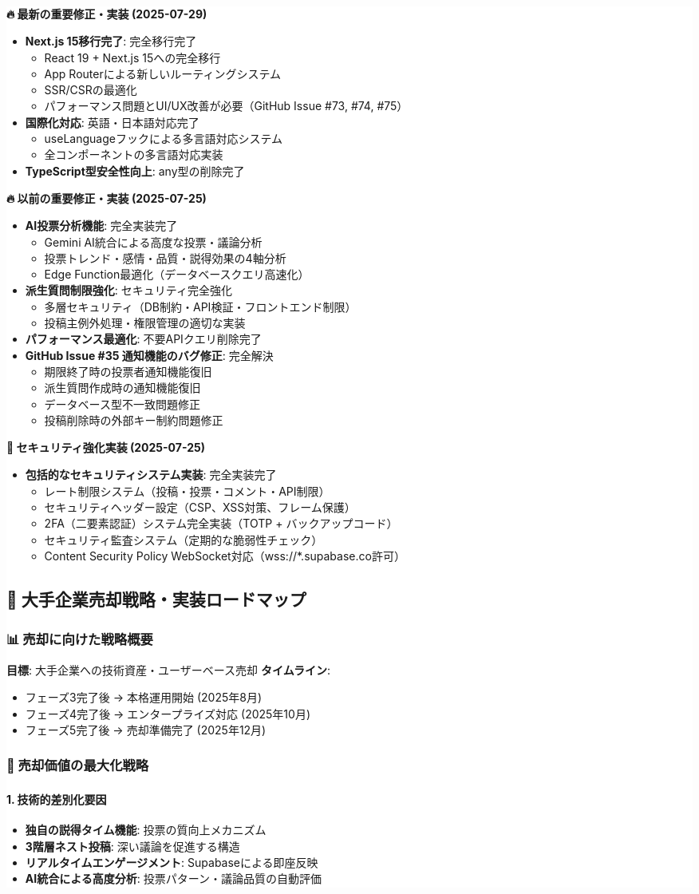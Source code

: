 **🔥 最新の重要修正・実装 (2025-07-29)**

- **Next.js 15移行完了**: 完全移行完了
  - React 19 + Next.js 15への完全移行
  - App Routerによる新しいルーティングシステム
  - SSR/CSRの最適化
  - パフォーマンス問題とUI/UX改善が必要（GitHub Issue #73, #74, #75）
- **国際化対応**: 英語・日本語対応完了
  - useLanguageフックによる多言語対応システム
  - 全コンポーネントの多言語対応実装
- **TypeScript型安全性向上**: any型の削除完了

**🔥 以前の重要修正・実装 (2025-07-25)**

- **AI投票分析機能**: 完全実装完了
  - Gemini AI統合による高度な投票・議論分析
  - 投票トレンド・感情・品質・説得効果の4軸分析
  - Edge Function最適化（データベースクエリ高速化）
- **派生質問制限強化**: セキュリティ完全強化
  - 多層セキュリティ（DB制約・API検証・フロントエンド制限）
  - 投稿主例外処理・権限管理の適切な実装
- **パフォーマンス最適化**: 不要APIクエリ削除完了
- **GitHub Issue #35 通知機能のバグ修正**: 完全解決
  - 期限終了時の投票者通知機能復旧
  - 派生質問作成時の通知機能復旧
  - データベース型不一致問題修正
  - 投稿削除時の外部キー制約問題修正

**🔐 セキュリティ強化実装 (2025-07-25)**

- **包括的なセキュリティシステム実装**: 完全実装完了
  - レート制限システム（投稿・投票・コメント・API制限）
  - セキュリティヘッダー設定（CSP、XSS対策、フレーム保護）
  - 2FA（二要素認証）システム完全実装（TOTP + バックアップコード）
  - セキュリティ監査システム（定期的な脆弱性チェック）
  - Content Security Policy WebSocket対応（wss://\*.supabase.co許可）

## 🏢 大手企業売却戦略・実装ロードマップ

### 📊 売却に向けた戦略概要

**目標**: 大手企業への技術資産・ユーザーベース売却
**タイムライン**:

- フェーズ3完了後 → 本格運用開始 (2025年8月)
- フェーズ4完了後 → エンタープライズ対応 (2025年10月)
- フェーズ5完了後 → 売却準備完了 (2025年12月)

### 🎯 売却価値の最大化戦略

#### 1. **技術的差別化要因**

- **独自の説得タイム機能**: 投票の質向上メカニズム
- **3階層ネスト投稿**: 深い議論を促進する構造
- **リアルタイムエンゲージメント**: Supabaseによる即座反映
- **AI統合による高度分析**: 投票パターン・議論品質の自動評価
